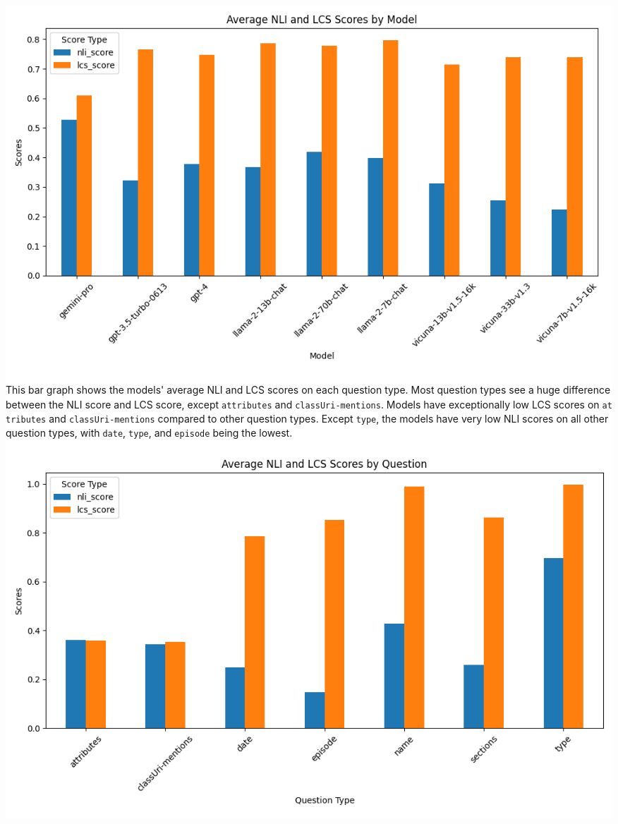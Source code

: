 ![avg_by_model](./evaluations/avg_by_model.png)

This bar graph shows the models' average NLI and LCS scores on each question type. Most question types see a huge difference between the NLI score and LCS score, except `attributes` and `classUri-mentions`. Models have exceptionally low LCS scores on `attributes` and `classUri-mentions` compared to other question types. Except `type`, the models have very low NLI scores on all other question types, with `date`, `type`, and `episode` being the lowest.

![avg_by_question](./evaluations/avg_by_question.png)

